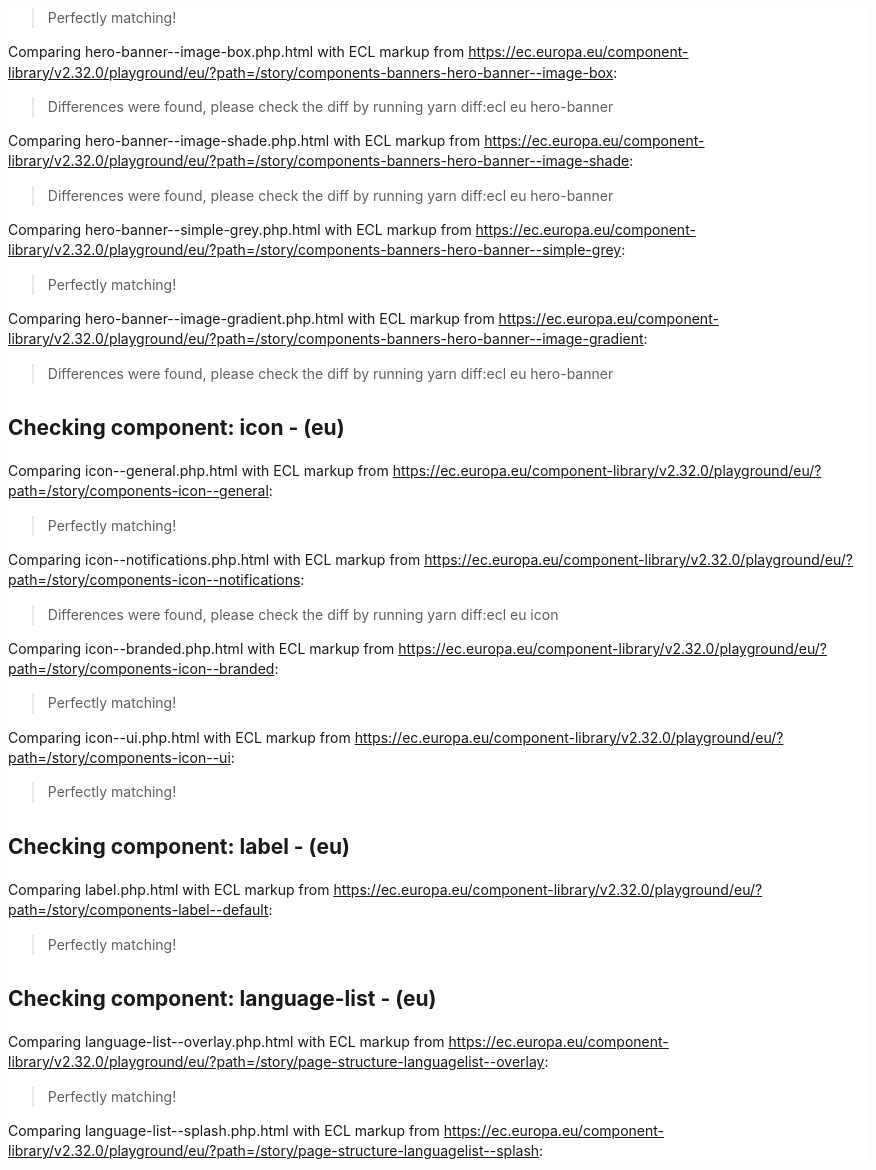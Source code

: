 > Perfectly matching!

Comparing hero-banner--image-box.php.html with ECL markup from https://ec.europa.eu/component-library/v2.32.0/playground/eu/?path=/story/components-banners-hero-banner--image-box:

> Differences were found, please check the diff by running yarn diff:ecl eu hero-banner

Comparing hero-banner--image-shade.php.html with ECL markup from https://ec.europa.eu/component-library/v2.32.0/playground/eu/?path=/story/components-banners-hero-banner--image-shade:

> Differences were found, please check the diff by running yarn diff:ecl eu hero-banner

Comparing hero-banner--simple-grey.php.html with ECL markup from https://ec.europa.eu/component-library/v2.32.0/playground/eu/?path=/story/components-banners-hero-banner--simple-grey:

> Perfectly matching!

Comparing hero-banner--image-gradient.php.html with ECL markup from https://ec.europa.eu/component-library/v2.32.0/playground/eu/?path=/story/components-banners-hero-banner--image-gradient:

> Differences were found, please check the diff by running yarn diff:ecl eu hero-banner

## Checking component: icon - (eu)

Comparing icon--general.php.html with ECL markup from https://ec.europa.eu/component-library/v2.32.0/playground/eu/?path=/story/components-icon--general:

> Perfectly matching!

Comparing icon--notifications.php.html with ECL markup from https://ec.europa.eu/component-library/v2.32.0/playground/eu/?path=/story/components-icon--notifications:

> Differences were found, please check the diff by running yarn diff:ecl eu icon

Comparing icon--branded.php.html with ECL markup from https://ec.europa.eu/component-library/v2.32.0/playground/eu/?path=/story/components-icon--branded:

> Perfectly matching!

Comparing icon--ui.php.html with ECL markup from https://ec.europa.eu/component-library/v2.32.0/playground/eu/?path=/story/components-icon--ui:

> Perfectly matching!

## Checking component: label - (eu)

Comparing label.php.html with ECL markup from https://ec.europa.eu/component-library/v2.32.0/playground/eu/?path=/story/components-label--default:

> Perfectly matching!

## Checking component: language-list - (eu)

Comparing language-list--overlay.php.html with ECL markup from https://ec.europa.eu/component-library/v2.32.0/playground/eu/?path=/story/page-structure-languagelist--overlay:

> Perfectly matching!

Comparing language-list--splash.php.html with ECL markup from https://ec.europa.eu/component-library/v2.32.0/playground/eu/?path=/story/page-structure-languagelist--splash:
